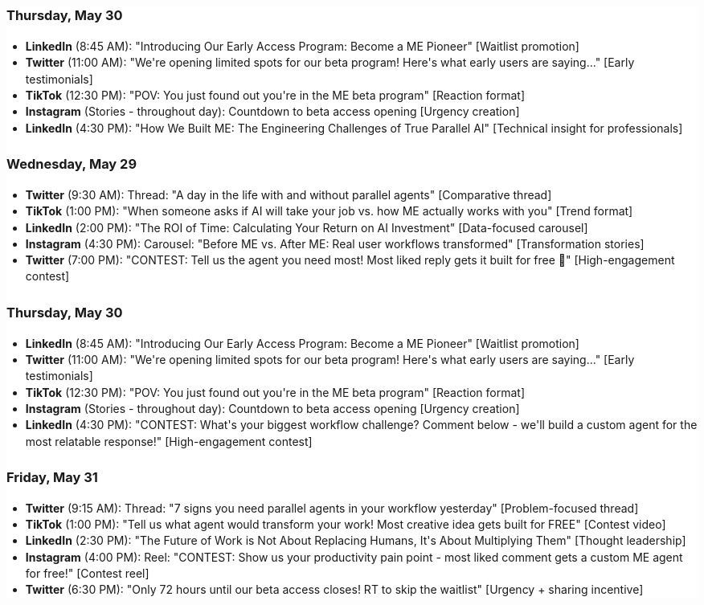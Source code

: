 ### Thursday, May 30
- **LinkedIn** (8:45 AM): "Introducing Our Early Access Program: Become a ME Pioneer" [Waitlist promotion]
- **Twitter** (11:00 AM): "We're opening limited spots for our beta program! Here's what early users are saying..." [Early testimonials]
- **TikTok** (12:30 PM): "POV: You just found out you're in the ME beta program" [Reaction format]
- **Instagram** (Stories - throughout day): Countdown to beta access opening [Urgency creation]
- **LinkedIn** (4:30 PM): "How We Built ME: The Engineering Challenges of True Parallel AI" [Technical insight for professionals]

### Wednesday, May 29
- **Twitter** (9:30 AM): Thread: "A day in the life with and without parallel agents" [Comparative thread]
- **TikTok** (1:00 PM): "When someone asks if AI will take your job vs. how ME actually works with you" [Trend format]
- **LinkedIn** (2:00 PM): "The ROI of Time: Calculating Your Return on AI Investment" [Data-focused carousel]
- **Instagram** (4:30 PM): Carousel: "Before ME vs. After ME: Real user workflows transformed" [Transformation stories]
- **Twitter** (7:00 PM): "CONTEST: Tell us the agent you need most! Most liked reply gets it built for free 🚀" [High-engagement contest]

### Thursday, May 30
- **LinkedIn** (8:45 AM): "Introducing Our Early Access Program: Become a ME Pioneer" [Waitlist promotion]
- **Twitter** (11:00 AM): "We're opening limited spots for our beta program! Here's what early users are saying..." [Early testimonials]
- **TikTok** (12:30 PM): "POV: You just found out you're in the ME beta program" [Reaction format]
- **Instagram** (Stories - throughout day): Countdown to beta access opening [Urgency creation]
- **LinkedIn** (4:30 PM): "CONTEST: What's your biggest workflow challenge? Comment below - we'll build a custom agent for the most relatable response!" [High-engagement contest]

### Friday, May 31
- **Twitter** (9:15 AM): Thread: "7 signs you need parallel agents in your workflow yesterday" [Problem-focused thread]
- **TikTok** (1:00 PM): "Tell us what agent would transform your work! Most creative idea gets built for FREE" [Contest video]
- **LinkedIn** (2:30 PM): "The Future of Work is Not About Replacing Humans, It's About Multiplying Them" [Thought leadership]
- **Instagram** (4:00 PM): Reel: "CONTEST: Show us your productivity pain point - most liked comment gets a custom ME agent for free!" [Contest reel]
- **Twitter** (6:30 PM): "Only 72 hours until our beta access closes! RT to skip the waitlist" [Urgency + sharing incentive]


